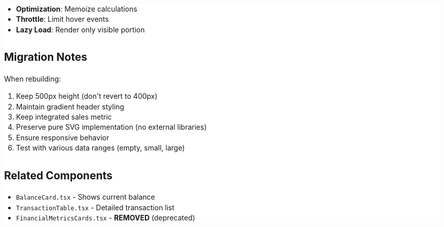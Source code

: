 - **Optimization**: Memoize calculations
- **Throttle**: Limit hover events
- **Lazy Load**: Render only visible portion

## Migration Notes

When rebuilding:

1. Keep 500px height (don't revert to 400px)
2. Maintain gradient header styling
3. Keep integrated sales metric
4. Preserve pure SVG implementation (no external libraries)
5. Ensure responsive behavior
6. Test with various data ranges (empty, small, large)

## Related Components

- `BalanceCard.tsx` - Shows current balance
- `TransactionTable.tsx` - Detailed transaction list
- `FinancialMetricsCards.tsx` - **REMOVED** (deprecated)

